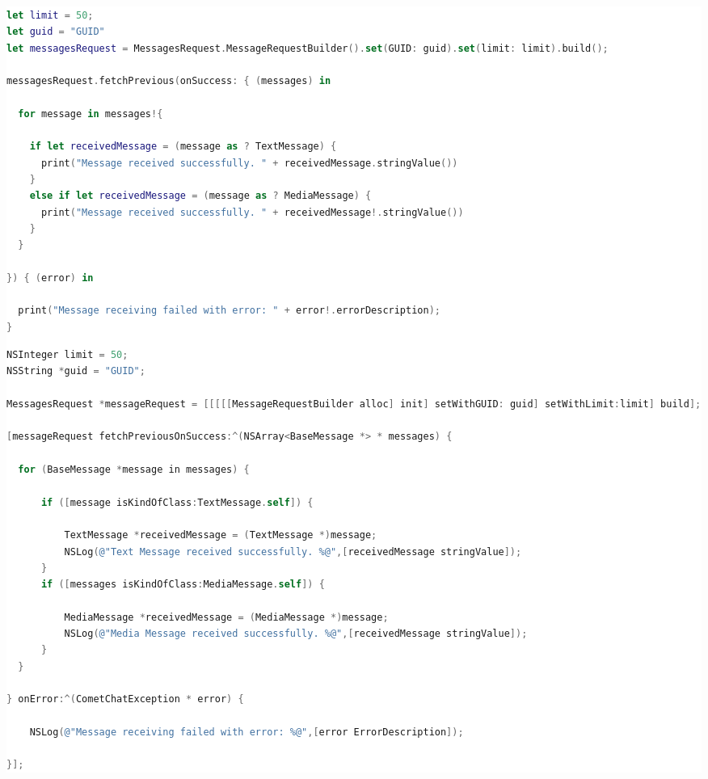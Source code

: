 
<Tabs>
<TabItem value="Swift" label="Swift">

```swift
let limit = 50;
let guid = "GUID"
let messagesRequest = MessagesRequest.MessageRequestBuilder().set(GUID: guid).set(limit: limit).build();

messagesRequest.fetchPrevious(onSuccess: { (messages) in

  for message in messages!{

    if let receivedMessage = (message as ? TextMessage) {
      print("Message received successfully. " + receivedMessage.stringValue())
    }
    else if let receivedMessage = (message as ? MediaMessage) {
      print("Message received successfully. " + receivedMessage!.stringValue())
  	}
  }

}) { (error) in

  print("Message receiving failed with error: " + error!.errorDescription);
}
```

</TabItem>
<TabItem value="Objective C" label="Objective C">

```Objectivec
NSInteger limit = 50;
NSString *guid = "GUID";

MessagesRequest *messageRequest = [[[[[MessageRequestBuilder alloc] init] setWithGUID: guid] setWithLimit:limit] build];

[messageRequest fetchPreviousOnSuccess:^(NSArray<BaseMessage *> * messages) {

  for (BaseMessage *message in messages) {

      if ([message isKindOfClass:TextMessage.self]) {

          TextMessage *receivedMessage = (TextMessage *)message;
          NSLog(@"Text Message received successfully. %@",[receivedMessage stringValue]);
      }
      if ([messages isKindOfClass:MediaMessage.self]) {

          MediaMessage *receivedMessage = (MediaMessage *)message;
          NSLog(@"Media Message received successfully. %@",[receivedMessage stringValue]);
      }
  }

} onError:^(CometChatException * error) {

	NSLog(@"Message receiving failed with error: %@",[error ErrorDescription]);

}];
```
</TabItem>
</Tabs>
